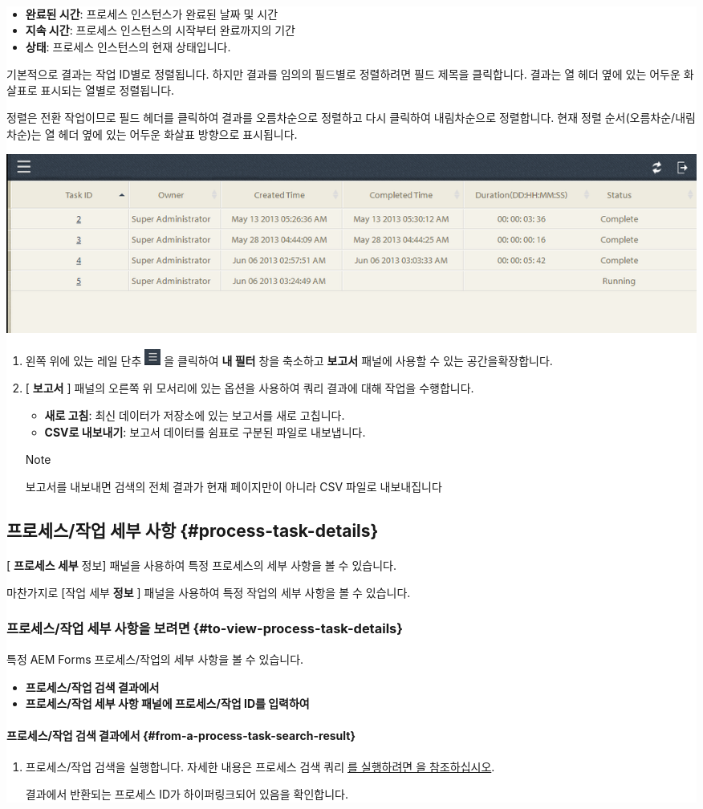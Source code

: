    * **완료된 시간**: 프로세스 인스턴스가 완료된 날짜 및 시간
   * **지속 시간**: 프로세스 인스턴스의 시작부터 완료까지의 기간
   * **상태**: 프로세스 인스턴스의 현재 상태입니다.

   기본적으로 결과는 작업 ID별로 정렬됩니다. 하지만 결과를 임의의 필드별로 정렬하려면 필드 제목을 클릭합니다. 결과는 열 헤더 옆에 있는 어두운 화살표로 표시되는 열별로 정렬됩니다.

   정렬은 전환 작업이므로 필드 헤더를 클릭하여 결과를 오름차순으로 정렬하고 다시 클릭하여 내림차순으로 정렬합니다. 현재 정렬 순서(오름차순/내림차순)는 열 헤더 옆에 있는 어두운 화살표 방향으로 표시됩니다.

   ![task_search_result](assets/task_search_result.png)

1. 왼쪽 위에 있는 레일 단추 ![lc_pr_rail_button](assets/lc_pr_rail_button.png) 을 클릭하여 **내 필터** 창을 축소하고 **보고서** 패널에 사용할 수 있는 공간을확장합니다.
1. [ **보고서** ] 패널의 오른쪽 위 모서리에 있는 옵션을 사용하여 쿼리 결과에 대해 작업을 수행합니다.

   * **새로 고침**: 최신 데이터가 저장소에 있는 보고서를 새로 고칩니다.
   * **CSV로 내보내기**: 보고서 데이터를 쉼표로 구분된 파일로 내보냅니다.

   >[!NOTE]
   >
   >보고서를 내보내면 검색의 전체 결과가 현재 페이지만이 아니라 CSV 파일로 내보내집니다

## 프로세스/작업 세부 사항 {#process-task-details}

[ **프로세스 세부** 정보] 패널을 사용하여 특정 프로세스의 세부 사항을 볼 수 있습니다.

마찬가지로 [작업 세부 **정보** ] 패널을 사용하여 특정 작업의 세부 사항을 볼 수 있습니다.

### 프로세스/작업 세부 사항을 보려면 {#to-view-process-task-details}

특정 AEM Forms 프로세스/작업의 세부 사항을 볼 수 있습니다.

* **프로세스/작업 검색 결과에서**
* **프로세스/작업 세부 사항 패널에 프로세스/작업 ID를 입력하여**

#### 프로세스/작업 검색 결과에서 {#from-a-process-task-search-result}

1. 프로세스/작업 검색을 실행합니다. 자세한 내용은 프로세스 검색 쿼리 [를 실행하려면 을 참조하십시오](/help/forms/using/process-reporting/adhoc-queries-in-process-reporting.md#p-to-execute-a-search-query-p).

   결과에서 반환되는 프로세스 ID가 하이퍼링크되어 있음을 확인합니다.
